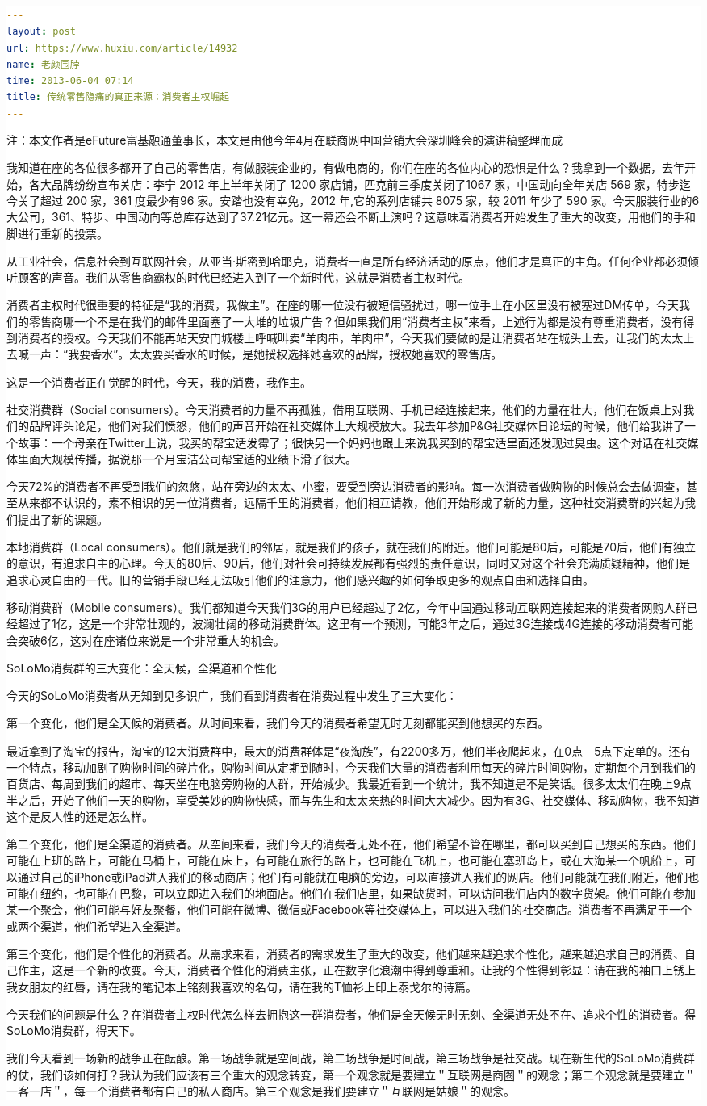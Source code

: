 ```yaml
---
layout: post
url: https://www.huxiu.com/article/14932
name: 老颜围脖
time: 2013-06-04 07:14
title: 传统零售隐痛的真正来源：消费者主权崛起
---
```

注：本文作者是eFuture富基融通董事长，本文是由他今年4月在联商网中国营销大会深圳峰会的演讲稿整理而成

我知道在座的各位很多都开了自己的零售店，有做服装企业的，有做电商的，你们在座的各位内心的恐惧是什么？我拿到一个数据，去年开始，各大品牌纷纷宣布关店：李宁 2012 年上半年关闭了 1200 家店铺，匹克前三季度关闭了1067 家，中国动向全年关店 569 家，特步迄今关了超过 200 家，361 度最少有96 家。安踏也没有幸免，2012 年,它的系列店铺共 8075 家，较 2011 年少了 590 家。今天服装行业的6大公司，361、特步、中国动向等总库存达到了37.21亿元。这一幕还会不断上演吗？这意味着消费者开始发生了重大的改变，用他们的手和脚进行重新的投票。

从工业社会，信息社会到互联网社会，从亚当·斯密到哈耶克，消费者一直是所有经济活动的原点，他们才是真正的主角。任何企业都必须倾听顾客的声音。我们从零售商霸权的时代已经进入到了一个新时代，这就是消费者主权时代。

消费者主权时代很重要的特征是“我的消费，我做主”。在座的哪一位没有被短信骚扰过，哪一位手上在小区里没有被塞过DM传单，今天我们的零售商哪一个不是在我们的邮件里面塞了一大堆的垃圾广告？但如果我们用“消费者主权”来看，上述行为都是没有尊重消费者，没有得到消费者的授权。今天我们不能再站天安门城楼上呼喊叫卖“羊肉串，羊肉串”，今天我们要做的是让消费者站在城头上去，让我们的太太上去喊一声：“我要香水”。太太要买香水的时候，是她授权选择她喜欢的品牌，授权她喜欢的零售店。

这是一个消费者正在觉醒的时代，今天，我的消费，我作主。

社交消费群（Social consumers）。今天消费者的力量不再孤独，借用互联网、手机已经连接起来，他们的力量在壮大，他们在饭桌上对我们的品牌评头论足，他们对我们愤怒，他们的声音开始在社交媒体上大规模放大。我去年参加P&G社交媒体日论坛的时候，他们给我讲了一个故事：一个母亲在Twitter上说，我买的帮宝适发霉了；很快另一个妈妈也跟上来说我买到的帮宝适里面还发现过臭虫。这个对话在社交媒体里面大规模传播，据说那一个月宝洁公司帮宝适的业绩下滑了很大。

今天72%的消费者不再受到我们的忽悠，站在旁边的太太、小蜜，要受到旁边消费者的影响。每一次消费者做购物的时候总会去做调查，甚至从来都不认识的，素不相识的另一位消费者，远隔千里的消费者，他们相互请教，他们开始形成了新的力量，这种社交消费群的兴起为我们提出了新的课题。

本地消费群（Local consumers）。他们就是我们的邻居，就是我们的孩子，就在我们的附近。他们可能是80后，可能是70后，他们有独立的意识，有追求自主的心理。今天的80后、90后，他们对社会可持续发展都有强烈的责任意识，同时又对这个社会充满质疑精神，他们是追求心灵自由的一代。旧的营销手段已经无法吸引他们的注意力，他们感兴趣的如何争取更多的观点自由和选择自由。

移动消费群（Mobile consumers）。我们都知道今天我们3G的用户已经超过了2亿，今年中国通过移动互联网连接起来的消费者网购人群已经超过了1亿，这是一个非常壮观的，波澜壮阔的移动消费群体。这里有一个预测，可能3年之后，通过3G连接或4G连接的移动消费者可能会突破6亿，这对在座诸位来说是一个非常重大的机会。

SoLoMo消费群的三大变化：全天候，全渠道和个性化

今天的SoLoMo消费者从无知到见多识广，我们看到消费者在消费过程中发生了三大变化：

第一个变化，他们是全天候的消费者。从时间来看，我们今天的消费者希望无时无刻都能买到他想买的东西。

最近拿到了淘宝的报告，淘宝的12大消费群中，最大的消费群体是“夜淘族”，有2200多万，他们半夜爬起来，在0点－5点下定单的。还有一个特点，移动加剧了购物时间的碎片化，购物时间从定期到随时，今天我们大量的消费者利用每天的碎片时间购物，定期每个月到我们的百货店、每周到我们的超市、每天坐在电脑旁购物的人群，开始减少。我最近看到一个统计，我不知道是不是笑话。很多太太们在晚上9点半之后，开始了他们一天的购物，享受美妙的购物快感，而与先生和太太亲热的时间大大减少。因为有3G、社交媒体、移动购物，我不知道这个是反人性的还是怎么样。

第二个变化，他们是全渠道的消费者。从空间来看，我们今天的消费者无处不在，他们希望不管在哪里，都可以买到自己想买的东西。他们可能在上班的路上，可能在马桶上，可能在床上，有可能在旅行的路上，也可能在飞机上，也可能在塞班岛上，或在大海某一个帆船上，可以通过自己的iPhone或iPad进入我们的移动商店；他们有可能就在电脑的旁边，可以直接进入我们的网店。他们可能就在我们附近，他们也可能在纽约，也可能在巴黎，可以立即进入我们的地面店。他们在我们店里，如果缺货时，可以访问我们店内的数字货架。他们可能在参加某一个聚会，他们可能与好友聚餐，他们可能在微博、微信或Facebook等社交媒体上，可以进入我们的社交商店。消费者不再满足于一个或两个渠道，他们希望进入全渠道。

第三个变化，他们是个性化的消费者。从需求来看，消费者的需求发生了重大的改变，他们越来越追求个性化，越来越追求自己的消费、自己作主，这是一个新的改变。今天，消费者个性化的消费主张，正在数字化浪潮中得到尊重和。让我的个性得到彰显：请在我的袖口上锈上我女朋友的红唇，请在我的笔记本上铭刻我喜欢的名句，请在我的T恤衫上印上泰戈尔的诗篇。

今天我们的问题是什么？在消费者主权时代怎么样去拥抱这一群消费者，他们是全天候无时无刻、全渠道无处不在、追求个性的消费者。得SoLoMo消费群，得天下。

我们今天看到一场新的战争正在酝酿。第一场战争就是空间战，第二场战争是时间战，第三场战争是社交战。现在新生代的SoLoMo消费群的仗，我们该如何打？我认为我们应该有三个重大的观念转变，第一个观念就是要建立＂互联网是商圈＂的观念；第二个观念就是要建立＂一客一店＂，每一个消费者都有自己的私人商店。第三个观念是我们要建立＂互联网是姑娘＂的观念。
